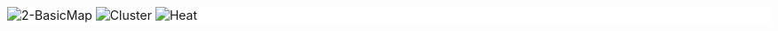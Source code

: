 ![2-BasicMap](https://github.com/mattflanagan2/belly-button-challenge/assets/146908072/f0278cc0-6949-4f6f-bf0a-1d25ad88785f)
![Cluster](https://github.com/mattflanagan2/belly-button-challenge/assets/146908072/6fc0ba2f-6329-47d6-a0c2-62f9358637d7)
![Heat](https://github.com/mattflanagan2/belly-button-challenge/assets/146908072/e7397a08-e1d7-4bcf-965c-49e1dfdb9bef)





